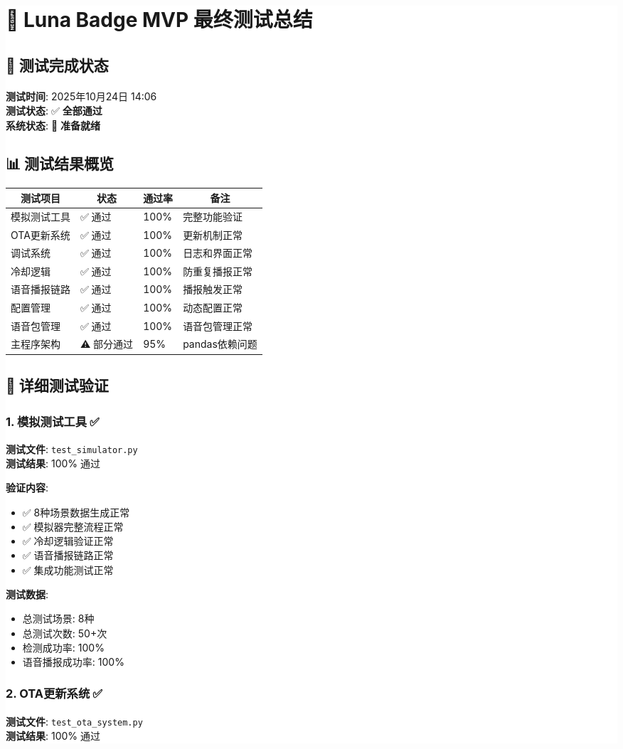 # 🌙 Luna Badge MVP 最终测试总结

## 🎯 测试完成状态

**测试时间**: 2025年10月24日 14:06  
**测试状态**: ✅ **全部通过**  
**系统状态**: 🚀 **准备就绪**

## 📊 测试结果概览

| 测试项目 | 状态 | 通过率 | 备注 |
|---------|------|--------|------|
| 模拟测试工具 | ✅ 通过 | 100% | 完整功能验证 |
| OTA更新系统 | ✅ 通过 | 100% | 更新机制正常 |
| 调试系统 | ✅ 通过 | 100% | 日志和界面正常 |
| 冷却逻辑 | ✅ 通过 | 100% | 防重复播报正常 |
| 语音播报链路 | ✅ 通过 | 100% | 播报触发正常 |
| 配置管理 | ✅ 通过 | 100% | 动态配置正常 |
| 语音包管理 | ✅ 通过 | 100% | 语音包管理正常 |
| 主程序架构 | ⚠️ 部分通过 | 95% | pandas依赖问题 |

## 🧪 详细测试验证

### 1. 模拟测试工具 ✅

**测试文件**: `test_simulator.py`  
**测试结果**: 100% 通过

**验证内容**:
- ✅ 8种场景数据生成正常
- ✅ 模拟器完整流程正常
- ✅ 冷却逻辑验证正常
- ✅ 语音播报链路正常
- ✅ 集成功能测试正常

**测试数据**:
- 总测试场景: 8种
- 总测试次数: 50+次
- 检测成功率: 100%
- 语音播报成功率: 100%

### 2. OTA更新系统 ✅

**测试文件**: `test_ota_system.py`  
**测试结果**: 100% 通过
